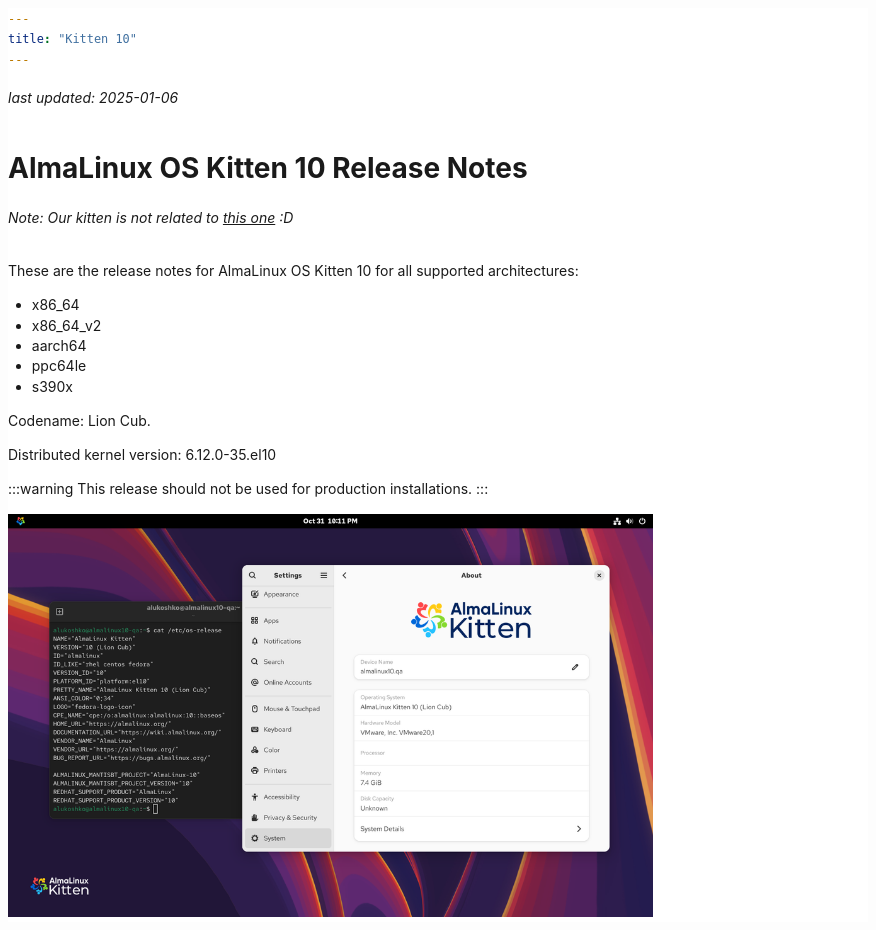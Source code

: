 ```yaml
---
title: "Kitten 10"
---
```


###### last updated: 2025-01-06

# AlmaLinux OS Kitten 10 Release Notes

###### Note: Our kitten is not related to [this one](https://www.sandia.gov/ccr/software/kitten-lightweight-kernel/) :D

These are the release notes for AlmaLinux OS Kitten 10 for all supported architectures:

- x86_64
- x86_64_v2
- aarch64
- ppc64le
- s390x

Codename: Lion Cub.

Distributed kernel version: 6.12.0-35.el10

:::warning
This release should not be used for production installations.
:::

<img src=/images/kitten10-screenshot.png width="75%" height="75%">
